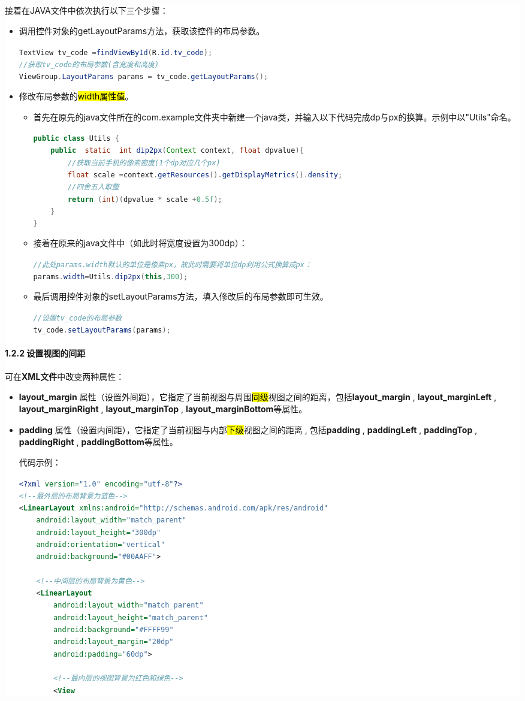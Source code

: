    接着在JAVA文件中依次执行以下三个步骤：
   
   - 调用控件对象的getLayoutParams方法，获取该控件的布局参数。
     
     ```java
     TextView tv_code =findViewById(R.id.tv_code);
     //获取tv_code的布局参数(含宽度和高度)
     ViewGroup.LayoutParams params = tv_code.getLayoutParams();
     ```
   
   - 修改布局参数的<mark>width属性值</mark>。
     
     - 首先在原先的java文件所在的com.example文件夹中新建一个java类，并输入以下代码完成dp与px的换算。示例中以"Utils"命名。
       
       ```java
       public class Utils {
           public  static  int dip2px(Context context, float dpvalue){
               //获取当前手机的像素密度(1个dp对应几个px)
               float scale =context.getResources().getDisplayMetrics().density;
               //四舍五入取整
               return (int)(dpvalue * scale +0.5f);
           }
       }
       ```
     
     - 接着在原来的java文件中（如此时将宽度设置为300dp）：
       
       ```java
       //此处params.width默认的单位是像素px，故此时需要将单位dp利用公式换算成px：
       params.width=Utils.dip2px(this,300);
       ```
     
     - 最后调用控件对象的setLayoutParams方法，填入修改后的布局参数即可生效。
       
       ```java
       //设置tv_code的布局参数
       tv_code.setLayoutParams(params);
       ```

#### 1.2.2 设置视图的间距

可在**XML文件**中改变两种属性：

- **layout_margin** 属性（设置外间距），它指定了当前视图与周围<mark>同级</mark>视图之间的距离，包括**layout_margin** , **layout_marginLeft** , **layout_marginRight** , **layout_marginTop** , **layout_marginBottom**等属性。

- **padding** 属性（设置内间距），它指定了当前视图与内部<mark>下级</mark>视图之间的距离 , 包括**padding** , **paddingLeft** , **paddingTop** , **paddingRight** , **paddingBottom**等属性。
  
  代码示例：
  
  ```xml
  <?xml version="1.0" encoding="utf-8"?>
  <!--最外层的布局背景为蓝色-->
  <LinearLayout xmlns:android="http://schemas.android.com/apk/res/android"
      android:layout_width="match_parent"
      android:layout_height="300dp"
      android:orientation="vertical"
      android:background="#00AAFF">
  
      <!--中间层的布局背景为黄色-->
      <LinearLayout
          android:layout_width="match_parent"
          android:layout_height="match_parent"
          android:background="#FFFF99"
          android:layout_margin="20dp"
          android:padding="60dp">
  
          <!--最内层的视图背景为红色和绿色-->
          <View
  ```